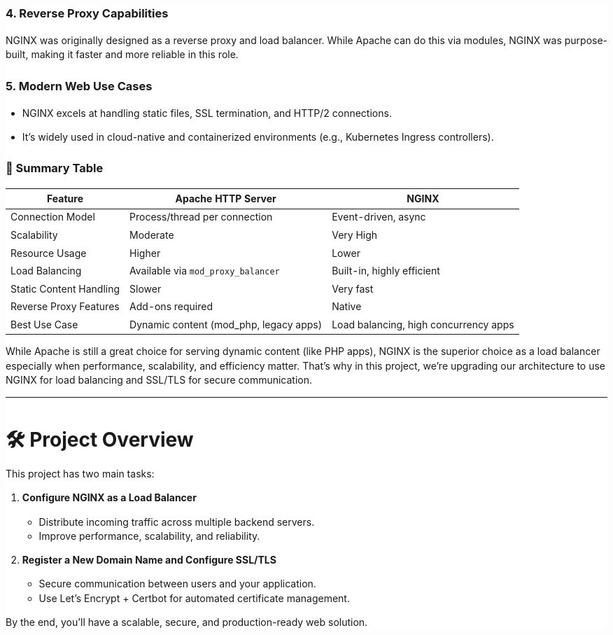 ### 4. Reverse Proxy Capabilities

NGINX was originally designed as a reverse proxy and load balancer. While Apache can do this via modules, NGINX was purpose-built, making it faster and more reliable in this role.

### 5. Modern Web Use Cases

- NGINX excels at handling static files, SSL termination, and HTTP/2 connections.

- It’s widely used in cloud-native and containerized environments (e.g., Kubernetes Ingress controllers).

### 📌 Summary Table
| Feature                 | Apache HTTP Server                      | NGINX                                 |
| ----------------------- | --------------------------------------- | ------------------------------------- |
| Connection Model        | Process/thread per connection           | Event-driven, async                   |
| Scalability             | Moderate                                | Very High                             |
| Resource Usage          | Higher                                  | Lower                                 |
| Load Balancing          | Available via `mod_proxy_balancer`      | Built-in, highly efficient            |
| Static Content Handling | Slower                                  | Very fast                             |
| Reverse Proxy Features  | Add-ons required                        | Native                                |
| Best Use Case           | Dynamic content (mod\_php, legacy apps) | Load balancing, high concurrency apps |

While Apache is still a great choice for serving dynamic content (like PHP apps), NGINX is the superior choice as a load balancer especially when performance, scalability, and efficiency matter. That’s why in this project, we’re upgrading our architecture to use NGINX for load balancing and SSL/TLS for secure communication.

---

# 🛠️ Project Overview

This project has two main tasks:

1. **Configure NGINX as a Load Balancer**
    - Distribute incoming traffic across multiple backend servers.
    - Improve performance, scalability, and reliability.

2. **Register a New Domain Name and Configure SSL/TLS**
    - Secure communication between users and your application.
    - Use Let’s Encrypt + Certbot for automated certificate management.

By the end, you’ll have a scalable, secure, and production-ready web solution.
